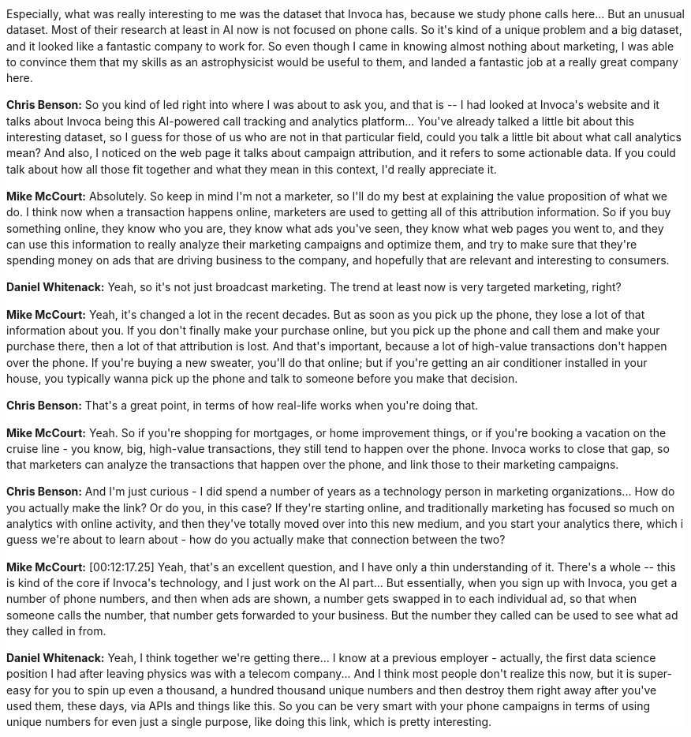 Especially, what was really interesting to me was the dataset that Invoca has, because we study phone calls here... But an unusual dataset. Most of their research at least in AI now is not focused on phone calls. So it's kind of a unique problem and a big dataset, and it looked like a fantastic company to work for. So even though I came in knowing almost nothing about marketing, I was able to convince them that my skills as an astrophysicist would be useful to them, and landed a fantastic job at a really great company here.

**Chris Benson:** So you kind of led right into where I was about to ask you, and that is -- I had looked at Invoca's website and it talks about Invoca being this AI-powered call tracking and analytics platform... You've already talked a little bit about this interesting dataset, so I guess for those of us who are not in that particular field, could you talk a little bit about what call analytics mean? And also, I noticed on the web page it talks about campaign attribution, and it refers to some actionable data. If you could talk about how all those fit together and what they mean in this context, I'd really appreciate it.

**Mike McCourt:** Absolutely. So keep in mind I'm not a marketer, so I'll do my best at explaining the value proposition of what we do. I think now when a transaction happens online, marketers are used to getting all of this attribution information. So if you buy something online, they know who you are, they know what ads you've seen, they know what web pages you went to, and they can use this information to really analyze their marketing campaigns and optimize them, and try to make sure that they're spending money on ads that are driving business to the company, and hopefully that are relevant and interesting to consumers.

**Daniel Whitenack:** Yeah, so it's not just broadcast marketing. The trend at least now is very targeted marketing, right?

**Mike McCourt:** Yeah, it's changed a lot in the recent decades. But as soon as you pick up the phone, they lose a lot of that information about you. If you don't finally make your purchase online, but you pick up the phone and call them and make your purchase there, then a lot of that attribution is lost. And that's important, because a lot of high-value transactions don't happen over the phone. If you're buying a new sweater, you'll do that online; but if you're getting an air conditioner installed in your house, you typically wanna pick up the phone and talk to someone before you make that decision.

**Chris Benson:** That's a great point, in terms of how real-life works when you're doing that.

**Mike McCourt:** Yeah. So if you're shopping for mortgages, or home improvement things, or if you're booking a vacation on the cruise line - you know, big, high-value transactions, they still tend to happen over the phone. Invoca works to close that gap, so that marketers can analyze the transactions that happen over the phone, and link those to their marketing campaigns.

**Chris Benson:** And I'm just curious - I did spend a number of years as a technology person in marketing organizations... How do you actually make the link? Or do you, in this case? If they're starting online, and traditionally marketing has focused so much on analytics with online activity, and then they've totally moved over into this new medium, and you start your analytics there, which i guess we're about to learn about - how do you actually make that connection between the two?

**Mike McCourt:** \[00:12:17.25\] Yeah, that's an excellent question, and I have only a thin understanding of it. There's a whole -- this is kind of the core if Invoca's technology, and I just work on the AI part... But essentially, when you sign up with Invoca, you get a number of phone numbers, and then when ads are shown, a number gets swapped in to each individual ad, so that when someone calls the number, that number gets forwarded to your business. But the number they called can be used to see what ad they called in from.

**Daniel Whitenack:** Yeah, I think together we're getting there... I know at a previous employer - actually, the first data science position I had after leaving physics was with a telecom company... And I think most people don't realize this now, but it is super-easy for you to spin up even a thousand, a hundred thousand unique numbers and then destroy them right away after you've used them, these days, via APIs and things like this. So you can be very smart with your phone campaigns in terms of using unique numbers for even just a single purpose, like doing this link, which is pretty interesting.
